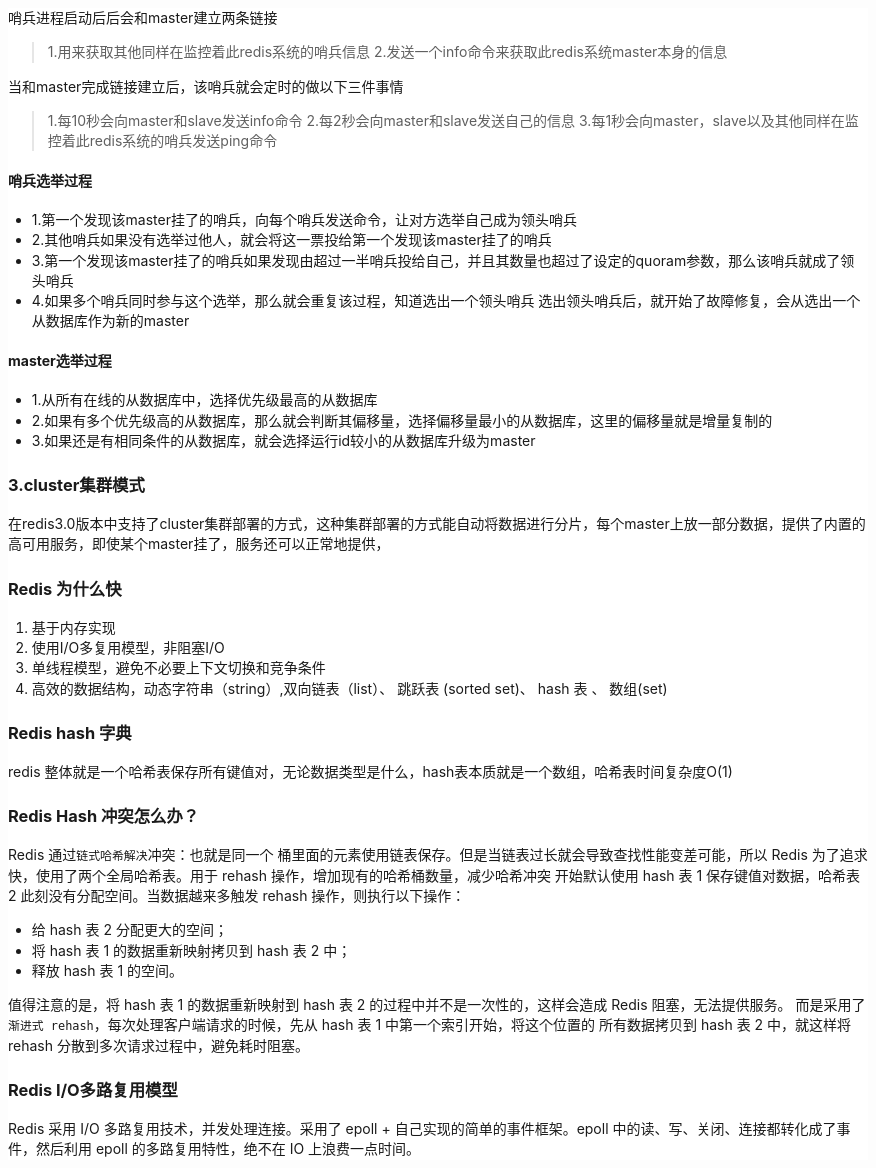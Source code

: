 哨兵进程启动后后会和master建立两条链接

> 1.用来获取其他同样在监控着此redis系统的哨兵信息
> 2.发送一个info命令来获取此redis系统master本身的信息

当和master完成链接建立后，该哨兵就会定时的做以下三件事情

> 1.每10秒会向master和slave发送info命令
> 2.每2秒会向master和slave发送自己的信息
> 3.每1秒会向master，slave以及其他同样在监控着此redis系统的哨兵发送ping命令


#### 哨兵选举过程
- 1.第一个发现该master挂了的哨兵，向每个哨兵发送命令，让对方选举自己成为领头哨兵
- 2.其他哨兵如果没有选举过他人，就会将这一票投给第一个发现该master挂了的哨兵
- 3.第一个发现该master挂了的哨兵如果发现由超过一半哨兵投给自己，并且其数量也超过了设定的quoram参数，那么该哨兵就成了领头哨兵
- 4.如果多个哨兵同时参与这个选举，那么就会重复该过程，知道选出一个领头哨兵
选出领头哨兵后，就开始了故障修复，会从选出一个从数据库作为新的master

#### master选举过程
- 1.从所有在线的从数据库中，选择优先级最高的从数据库
- 2.如果有多个优先级高的从数据库，那么就会判断其偏移量，选择偏移量最小的从数据库，这里的偏移量就是增量复制的
- 3.如果还是有相同条件的从数据库，就会选择运行id较小的从数据库升级为master

### 3.cluster集群模式
在redis3.0版本中支持了cluster集群部署的方式，这种集群部署的方式能自动将数据进行分片，每个master上放一部分数据，提供了内置的高可用服务，即使某个master挂了，服务还可以正常地提供，


### Redis 为什么快
1. 基于内存实现
2. 使用I/O多复用模型，非阻塞I/O
3. 单线程模型，避免不必要上下文切换和竞争条件
4. 高效的数据结构，动态字符串（string）,双向链表（list）、 跳跃表 (sorted set)、 hash 表 、 数组(set)


### Redis hash 字典
redis 整体就是一个哈希表保存所有键值对，无论数据类型是什么，hash表本质就是一个数组，哈希表时间复杂度O(1)

### Redis Hash 冲突怎么办？
Redis 通过`链式哈希解决`冲突：也就是同一个 桶里面的元素使用链表保存。但是当链表过长就会导致查找性能变差可能，所以 Redis 为了追求快，使用了两个全局哈希表。用于 rehash 操作，增加现有的哈希桶数量，减少哈希冲突
开始默认使用 hash 表 1 保存键值对数据，哈希表 2 此刻没有分配空间。当数据越来多触发 rehash 操作，则执行以下操作：
- 给 hash 表 2 分配更大的空间；
- 将 hash 表 1 的数据重新映射拷贝到 hash 表 2 中；
- 释放 hash 表 1 的空间。

 值得注意的是，将 hash 表 1 的数据重新映射到 hash 表 2 的过程中并不是一次性的，这样会造成 Redis 阻塞，无法提供服务。
 而是采用了`渐进式 rehash`，每次处理客户端请求的时候，先从 hash 表 1 中第一个索引开始，将这个位置的 所有数据拷贝到 hash 表 2 中，就这样将 rehash 分散到多次请求过程中，避免耗时阻塞。

### Redis I/O多路复用模型
Redis 采用 I/O 多路复用技术，并发处理连接。采用了 epoll + 自己实现的简单的事件框架。epoll 中的读、写、关闭、连接都转化成了事件，然后利用 epoll 的多路复用特性，绝不在 IO 上浪费一点时间。
